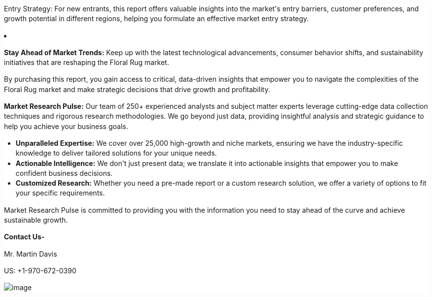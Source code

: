 Entry Strategy:</strong> For new entrants, this report offers valuable insights into the market's entry barriers, customer preferences, and growth potential in different regions, helping you formulate an effective market entry strategy.</p></li><li><p><strong>Stay Ahead of Market Trends:</strong> Keep up with the latest technological advancements, consumer behavior shifts, and sustainability initiatives that are reshaping the Floral Rug market.</p></li></ol><p>By purchasing this report, you gain access to critical, data-driven insights that empower you to navigate the complexities of the Floral Rug market and make strategic decisions that drive growth and profitability.</p><p><strong>Market Research Pulse:</strong>&nbsp;Our team of 250+ experienced analysts and subject matter experts leverage cutting-edge data collection techniques and rigorous research methodologies. We go beyond just data, providing insightful analysis and strategic guidance to help you achieve your business goals.</p><ul><li><strong>Unparalleled Expertise:</strong>&nbsp;We cover over 25,000 high-growth and niche markets, ensuring we have the industry-specific knowledge to deliver tailored solutions for your unique needs.</li><li><strong>Actionable Intelligence:</strong>&nbsp;We don't just present data; we translate it into actionable insights that empower you to make confident business decisions.</li><li><strong>Customized Research:</strong>&nbsp;Whether you need a pre-made report or a custom research solution, we offer a variety of options to fit your specific requirements.</li></ul><p>Market Research Pulse is committed to providing you with the information you need to stay ahead of the curve and achieve sustainable growth.</p><p><strong>Contact Us-</strong></p><p>Mr. Martin Davis</p><p>US: +1-970-672-0390</p>
![image](https://github.com/user-attachments/assets/7f679613-8393-4fc7-884a-ea9fc4825a61)
